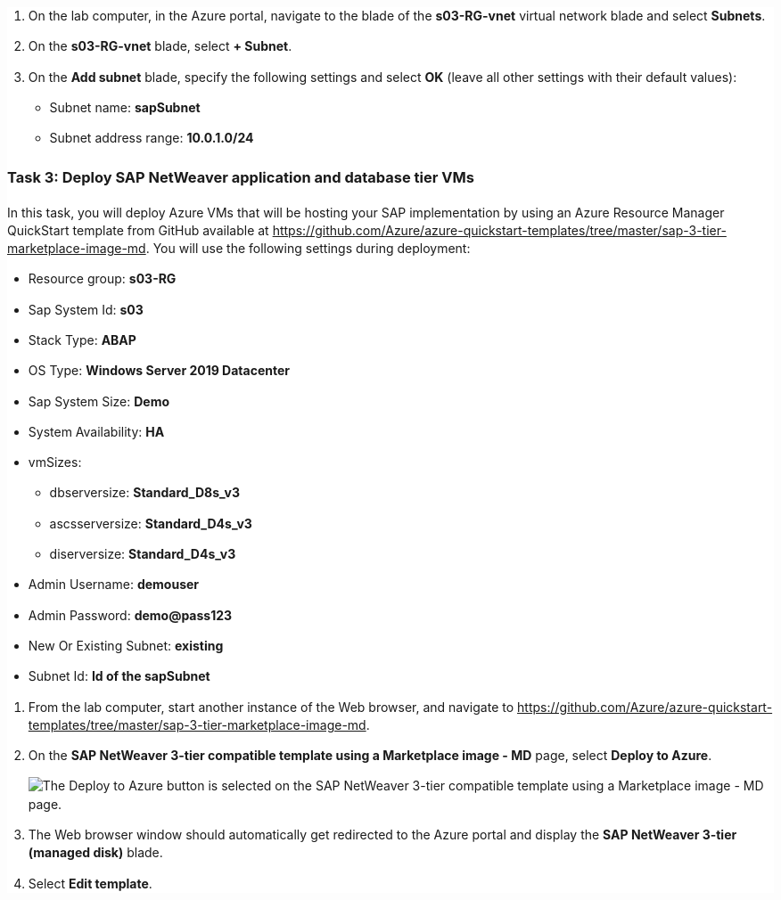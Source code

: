 1.  On the lab computer, in the Azure portal, navigate to the blade of the **s03-RG-vnet** virtual network blade and select **Subnets**. 

1.  On the **s03-RG-vnet** blade, select **+ Subnet**.

1.  On the **Add subnet** blade, specify the following settings and select **OK** (leave all other settings with their default values):

    -   Subnet name: **sapSubnet**

    -   Subnet address range: **10.0.1.0/24**


### Task 3: Deploy SAP NetWeaver application and database tier VMs 

In this task, you will deploy Azure VMs that will be hosting your SAP implementation by using an Azure Resource Manager QuickStart template from GitHub available at <https://github.com/Azure/azure-quickstart-templates/tree/master/sap-3-tier-marketplace-image-md>. You will use the following settings during deployment:

-   Resource group: **s03-RG**

-   Sap System Id: **s03**

-   Stack Type: **ABAP**

-   OS Type: **Windows Server 2019 Datacenter**

-   Sap System Size: **Demo**

-   System Availability: **HA**

-   vmSizes:

    -   dbserversize: **Standard\_D8s\_v3**

    -   ascsserversize: **Standard\_D4s\_v3**

    -   diserversize: **Standard\_D4s\_v3**

-   Admin Username: **demouser**

-   Admin Password: **demo\@pass123**

-   New Or Existing Subnet: **existing**

-   Subnet Id: **Id of the sapSubnet**

1.  From the lab computer, start another instance of the Web browser, and navigate to <https://github.com/Azure/azure-quickstart-templates/tree/master/sap-3-tier-marketplace-image-md>.

1.  On the **SAP NetWeaver 3-tier compatible template using a Marketplace image - MD** page, select **Deploy to Azure**.

    ![The Deploy to Azure button is selected on the SAP NetWeaver 3-tier compatible template using a Marketplace image - MD page.](images/Hands-onlabstep-bystep-SAPonAzureimages/media/image12.png)

1.  The Web browser window should automatically get redirected to the Azure portal and display the **SAP NetWeaver 3-tier (managed disk)** blade.

1.  Select **Edit template**.
